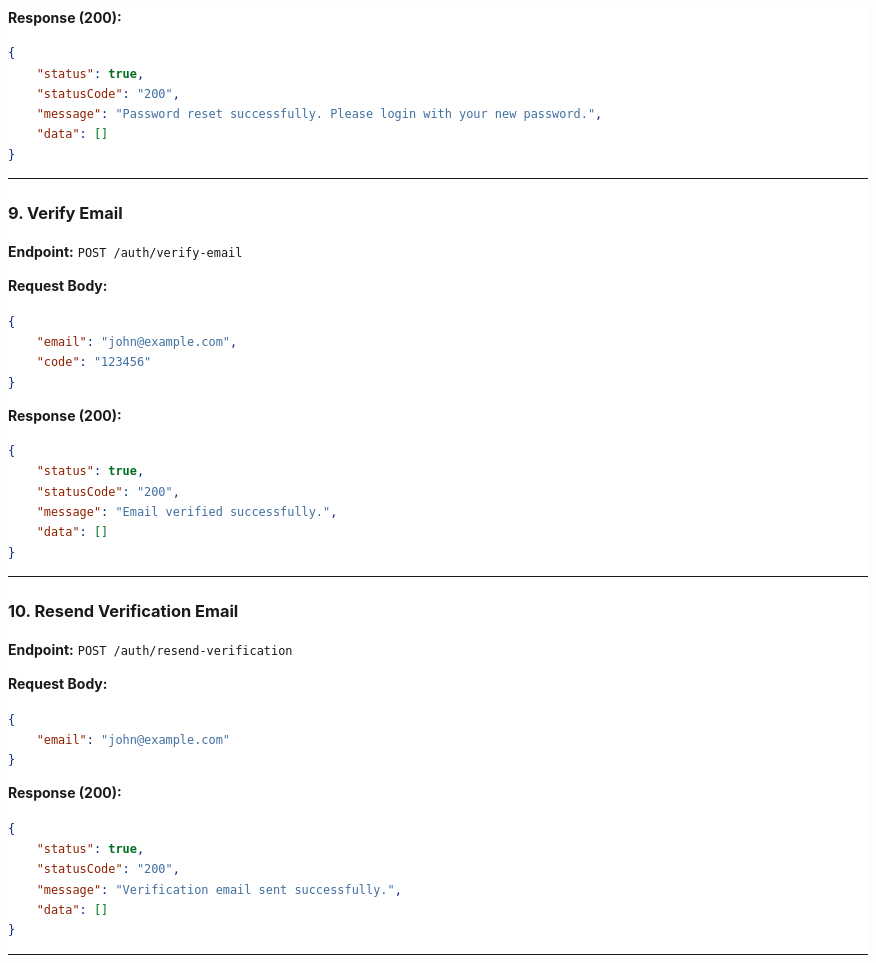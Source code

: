 **Response (200):**
```json
{
    "status": true,
    "statusCode": "200",
    "message": "Password reset successfully. Please login with your new password.",
    "data": []
}
```

---

### 9. Verify Email

**Endpoint:** `POST /auth/verify-email`

**Request Body:**
```json
{
    "email": "john@example.com",
    "code": "123456"
}
```

**Response (200):**
```json
{
    "status": true,
    "statusCode": "200",
    "message": "Email verified successfully.",
    "data": []
}
```

---

### 10. Resend Verification Email

**Endpoint:** `POST /auth/resend-verification`

**Request Body:**
```json
{
    "email": "john@example.com"
}
```

**Response (200):**
```json
{
    "status": true,
    "statusCode": "200",
    "message": "Verification email sent successfully.",
    "data": []
}
```

---